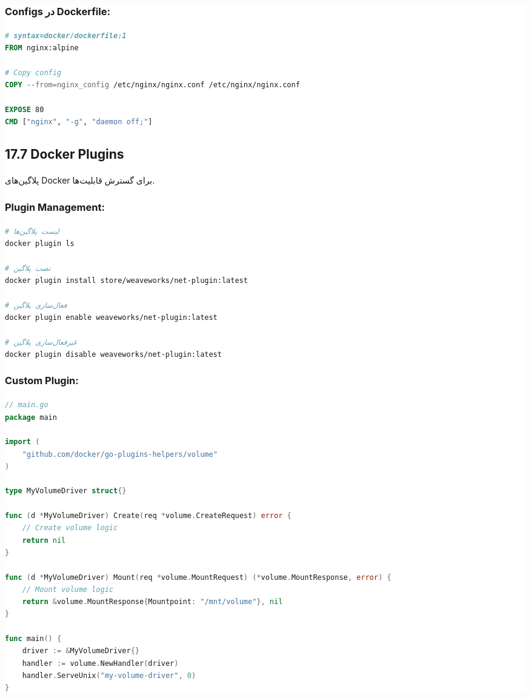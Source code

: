 ### Configs در Dockerfile:
```dockerfile
# syntax=docker/dockerfile:1
FROM nginx:alpine

# Copy config
COPY --from=nginx_config /etc/nginx/nginx.conf /etc/nginx/nginx.conf

EXPOSE 80
CMD ["nginx", "-g", "daemon off;"]
```

## 17.7 Docker Plugins

پلاگین‌های Docker برای گسترش قابلیت‌ها.

### Plugin Management:
```bash
# لیست پلاگین‌ها
docker plugin ls

# نصب پلاگین
docker plugin install store/weaveworks/net-plugin:latest

# فعال‌سازی پلاگین
docker plugin enable weaveworks/net-plugin:latest

# غیرفعال‌سازی پلاگین
docker plugin disable weaveworks/net-plugin:latest
```

### Custom Plugin:
```go
// main.go
package main

import (
    "github.com/docker/go-plugins-helpers/volume"
)

type MyVolumeDriver struct{}

func (d *MyVolumeDriver) Create(req *volume.CreateRequest) error {
    // Create volume logic
    return nil
}

func (d *MyVolumeDriver) Mount(req *volume.MountRequest) (*volume.MountResponse, error) {
    // Mount volume logic
    return &volume.MountResponse{Mountpoint: "/mnt/volume"}, nil
}

func main() {
    driver := &MyVolumeDriver{}
    handler := volume.NewHandler(driver)
    handler.ServeUnix("my-volume-driver", 0)
}
```
